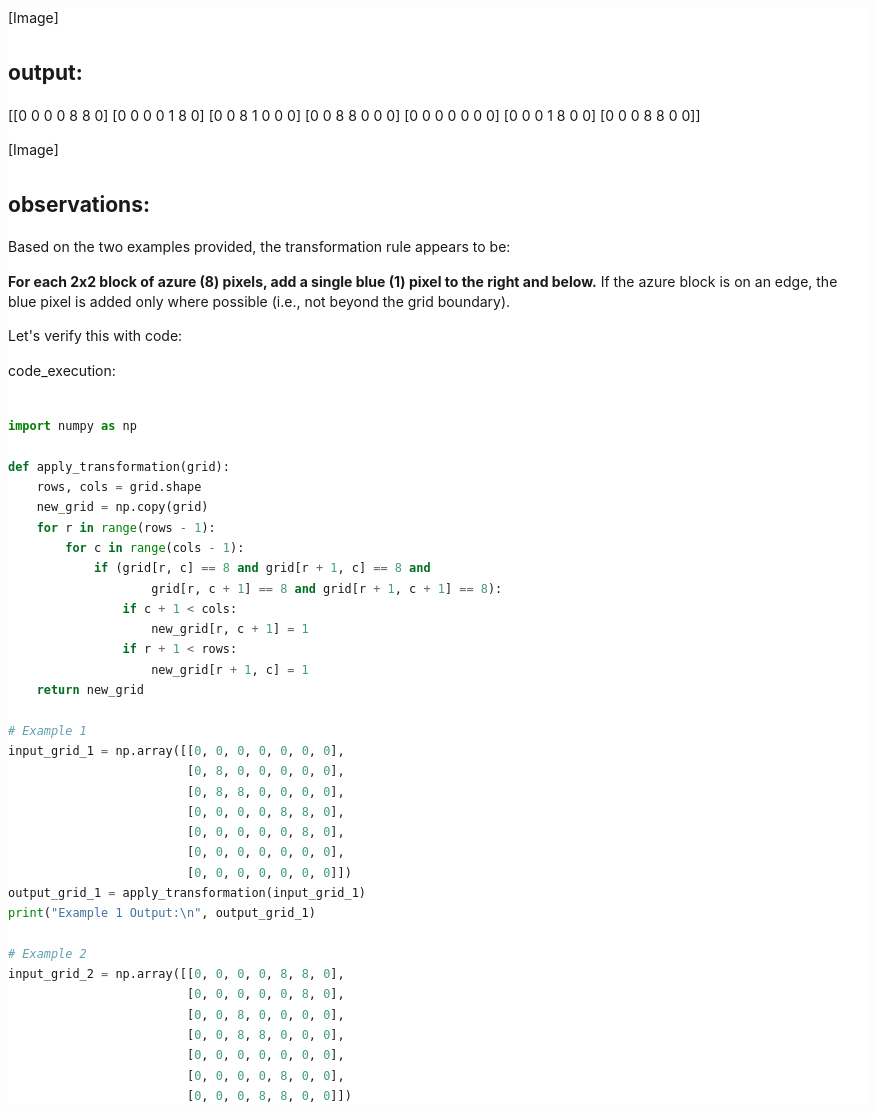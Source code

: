 
[Image]


## output:

[[0 0 0 0 8 8 0]
 [0 0 0 0 1 8 0]
 [0 0 8 1 0 0 0]
 [0 0 8 8 0 0 0]
 [0 0 0 0 0 0 0]
 [0 0 0 1 8 0 0]
 [0 0 0 8 8 0 0]]


[Image]


## observations:

Based on the two examples provided, the transformation rule appears to be:

**For each 2x2 block of azure (8) pixels, add a single blue (1) pixel to the right and below.**  If the azure block is on an edge, the blue pixel is added only where possible (i.e., not beyond the grid boundary).

Let's verify this with code:



code_execution:

```python

import numpy as np

def apply_transformation(grid):
    rows, cols = grid.shape
    new_grid = np.copy(grid)
    for r in range(rows - 1):
        for c in range(cols - 1):
            if (grid[r, c] == 8 and grid[r + 1, c] == 8 and
                    grid[r, c + 1] == 8 and grid[r + 1, c + 1] == 8):
                if c + 1 < cols:
                    new_grid[r, c + 1] = 1
                if r + 1 < rows:
                    new_grid[r + 1, c] = 1
    return new_grid

# Example 1
input_grid_1 = np.array([[0, 0, 0, 0, 0, 0, 0],
                         [0, 8, 0, 0, 0, 0, 0],
                         [0, 8, 8, 0, 0, 0, 0],
                         [0, 0, 0, 0, 8, 8, 0],
                         [0, 0, 0, 0, 0, 8, 0],
                         [0, 0, 0, 0, 0, 0, 0],
                         [0, 0, 0, 0, 0, 0, 0]])
output_grid_1 = apply_transformation(input_grid_1)
print("Example 1 Output:\n", output_grid_1)

# Example 2
input_grid_2 = np.array([[0, 0, 0, 0, 8, 8, 0],
                         [0, 0, 0, 0, 0, 8, 0],
                         [0, 0, 8, 0, 0, 0, 0],
                         [0, 0, 8, 8, 0, 0, 0],
                         [0, 0, 0, 0, 0, 0, 0],
                         [0, 0, 0, 0, 8, 0, 0],
                         [0, 0, 0, 8, 8, 0, 0]])
```